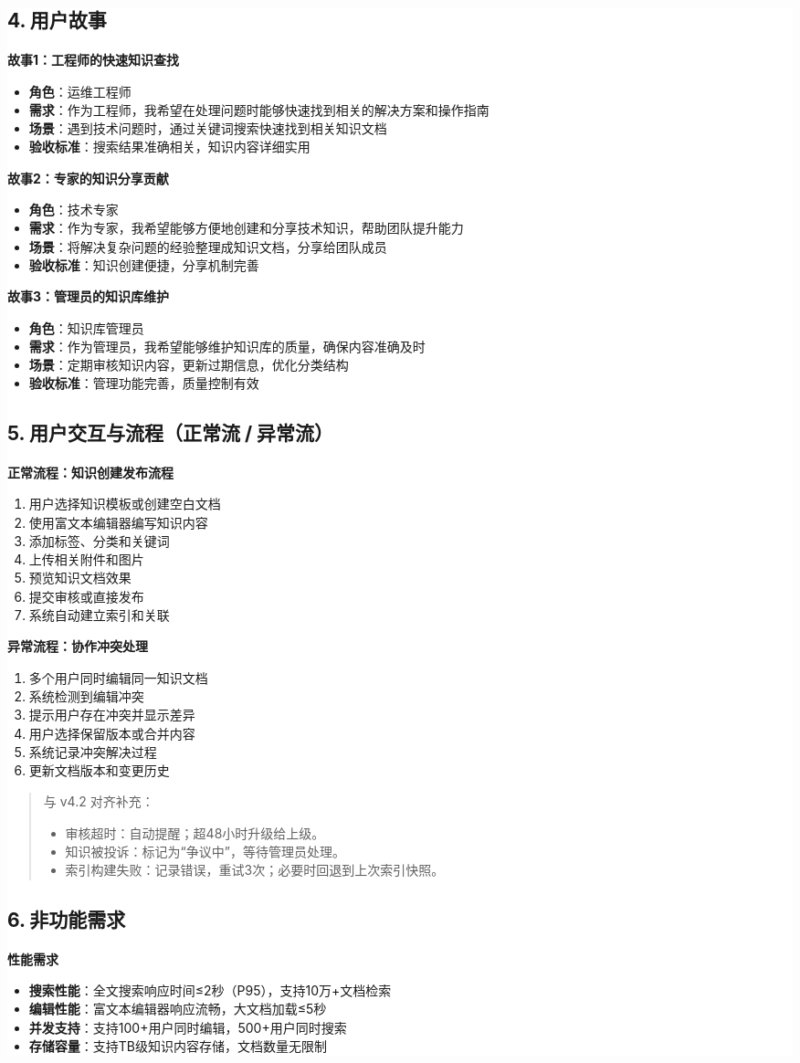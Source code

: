 ## 4. 用户故事

**故事1：工程师的快速知识查找**
- **角色**：运维工程师
- **需求**：作为工程师，我希望在处理问题时能够快速找到相关的解决方案和操作指南
- **场景**：遇到技术问题时，通过关键词搜索快速找到相关知识文档
- **验收标准**：搜索结果准确相关，知识内容详细实用

**故事2：专家的知识分享贡献**
- **角色**：技术专家
- **需求**：作为专家，我希望能够方便地创建和分享技术知识，帮助团队提升能力
- **场景**：将解决复杂问题的经验整理成知识文档，分享给团队成员
- **验收标准**：知识创建便捷，分享机制完善

**故事3：管理员的知识库维护**
- **角色**：知识库管理员
- **需求**：作为管理员，我希望能够维护知识库的质量，确保内容准确及时
- **场景**：定期审核知识内容，更新过期信息，优化分类结构
- **验收标准**：管理功能完善，质量控制有效

## 5. 用户交互与流程（正常流 / 异常流）

**正常流程：知识创建发布流程**
1. 用户选择知识模板或创建空白文档
2. 使用富文本编辑器编写知识内容
3. 添加标签、分类和关键词
4. 上传相关附件和图片
5. 预览知识文档效果
6. 提交审核或直接发布
7. 系统自动建立索引和关联

**异常流程：协作冲突处理**
1. 多个用户同时编辑同一知识文档
2. 系统检测到编辑冲突
3. 提示用户存在冲突并显示差异
4. 用户选择保留版本或合并内容
5. 系统记录冲突解决过程
6. 更新文档版本和变更历史

> 与 v4.2 对齐补充：
> - 审核超时：自动提醒；超48小时升级给上级。
> - 知识被投诉：标记为“争议中”，等待管理员处理。
> - 索引构建失败：记录错误，重试3次；必要时回退到上次索引快照。

## 6. 非功能需求

**性能需求**
- **搜索性能**：全文搜索响应时间≤2秒（P95），支持10万+文档检索
- **编辑性能**：富文本编辑器响应流畅，大文档加载≤5秒
- **并发支持**：支持100+用户同时编辑，500+用户同时搜索
- **存储容量**：支持TB级知识内容存储，文档数量无限制
